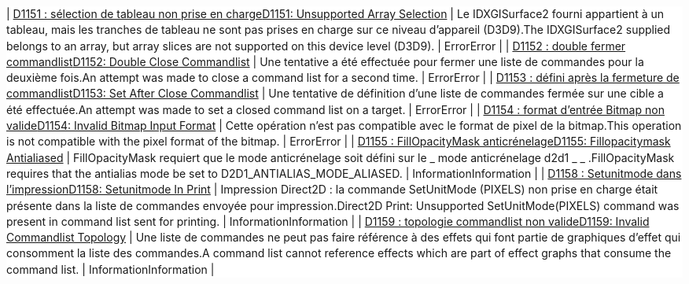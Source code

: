 | [<span data-ttu-id="6b6f2-267">D1151 : sélection de tableau non prise en charge</span><span class="sxs-lookup"><span data-stu-id="6b6f2-267">D1151: Unsupported Array Selection</span></span>](d1151.md)                                             | <span data-ttu-id="6b6f2-268">Le IDXGISurface2 fourni appartient à un tableau, mais les tranches de tableau ne sont pas prises en charge sur ce niveau d’appareil (D3D9).</span><span class="sxs-lookup"><span data-stu-id="6b6f2-268">The IDXGISurface2 supplied belongs to an array, but array slices are not supported on this device level (D3D9).</span></span>                                                                                                                                                          | <span data-ttu-id="6b6f2-269">Error</span><span class="sxs-lookup"><span data-stu-id="6b6f2-269">Error</span></span>       |
| [<span data-ttu-id="6b6f2-270">D1152 : double fermer commandlist</span><span class="sxs-lookup"><span data-stu-id="6b6f2-270">D1152: Double Close Commandlist</span></span>](d1152.md)                                                | <span data-ttu-id="6b6f2-271">Une tentative a été effectuée pour fermer une liste de commandes pour la deuxième fois.</span><span class="sxs-lookup"><span data-stu-id="6b6f2-271">An attempt was made to close a command list for a second time.</span></span>                                                                                                                                                                                                           | <span data-ttu-id="6b6f2-272">Error</span><span class="sxs-lookup"><span data-stu-id="6b6f2-272">Error</span></span>       |
| [<span data-ttu-id="6b6f2-273">D1153 : défini après la fermeture de commandlist</span><span class="sxs-lookup"><span data-stu-id="6b6f2-273">D1153: Set After Close Commandlist</span></span>](d1153.md)                                             | <span data-ttu-id="6b6f2-274">Une tentative de définition d’une liste de commandes fermée sur une cible a été effectuée.</span><span class="sxs-lookup"><span data-stu-id="6b6f2-274">An attempt was made to set a closed command list on a target.</span></span>                                                                                                                                                                                                            | <span data-ttu-id="6b6f2-275">Error</span><span class="sxs-lookup"><span data-stu-id="6b6f2-275">Error</span></span>       |
| [<span data-ttu-id="6b6f2-276">D1154 : format d’entrée Bitmap non valide</span><span class="sxs-lookup"><span data-stu-id="6b6f2-276">D1154: Invalid Bitmap Input Format</span></span>](d1154.md)                                             | <span data-ttu-id="6b6f2-277">Cette opération n’est pas compatible avec le format de pixel de la bitmap.</span><span class="sxs-lookup"><span data-stu-id="6b6f2-277">This operation is not compatible with the pixel format of the bitmap.</span></span>                                                                                                                                                                                                    | <span data-ttu-id="6b6f2-278">Error</span><span class="sxs-lookup"><span data-stu-id="6b6f2-278">Error</span></span>       |
| [<span data-ttu-id="6b6f2-279">D1155 : FillOpacityMask anticrénelage</span><span class="sxs-lookup"><span data-stu-id="6b6f2-279">D1155: Fillopacitymask Antialiased</span></span>](d1155.md)                                             | <span data-ttu-id="6b6f2-280">FillOpacityMask requiert que le mode anticrénelage soit défini sur le \_ mode anticrénelage d2d1 \_ \_ .</span><span class="sxs-lookup"><span data-stu-id="6b6f2-280">FillOpacityMask requires that the antialias mode be set to D2D1\_ANTIALIAS\_MODE\_ALIASED.</span></span>                                                                                                                                                                               | <span data-ttu-id="6b6f2-281">Information</span><span class="sxs-lookup"><span data-stu-id="6b6f2-281">Information</span></span> |
| [<span data-ttu-id="6b6f2-282">D1158 : Setunitmode dans l’impression</span><span class="sxs-lookup"><span data-stu-id="6b6f2-282">D1158: Setunitmode In Print</span></span>](d1158.md)                                                    | <span data-ttu-id="6b6f2-283">Impression Direct2D : la commande SetUnitMode (PIXELS) non prise en charge était présente dans la liste de commandes envoyée pour impression.</span><span class="sxs-lookup"><span data-stu-id="6b6f2-283">Direct2D Print: Unsupported SetUnitMode(PIXELS) command was present in command list sent for printing.</span></span>                                                                                                                                                                   | <span data-ttu-id="6b6f2-284">Information</span><span class="sxs-lookup"><span data-stu-id="6b6f2-284">Information</span></span> |
| [<span data-ttu-id="6b6f2-285">D1159 : topologie commandlist non valide</span><span class="sxs-lookup"><span data-stu-id="6b6f2-285">D1159: Invalid Commandlist Topology</span></span>](d1159.md)                                            | <span data-ttu-id="6b6f2-286">Une liste de commandes ne peut pas faire référence à des effets qui font partie de graphiques d’effet qui consomment la liste des commandes.</span><span class="sxs-lookup"><span data-stu-id="6b6f2-286">A command list cannot reference effects which are part of effect graphs that consume the command list.</span></span>                                                                                                                                                                   | <span data-ttu-id="6b6f2-287">Information</span><span class="sxs-lookup"><span data-stu-id="6b6f2-287">Information</span></span> |